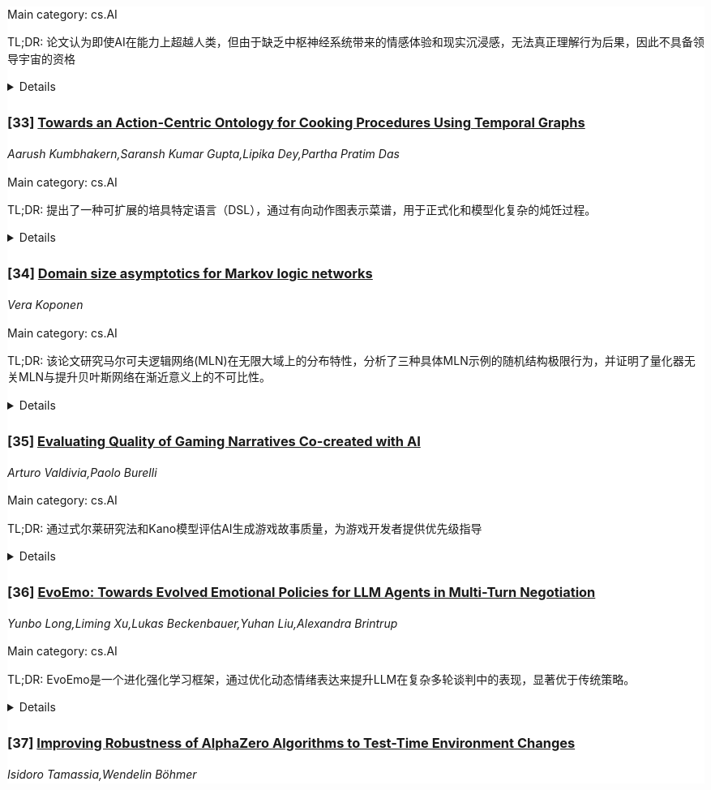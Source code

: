 Main category: cs.AI

TL;DR: 论文认为即使AI在能力上超越人类，但由于缺乏中枢神经系统带来的情感体验和现实沉浸感，无法真正理解行为后果，因此不具备领导宇宙的资格


<details><summary>Details</summary></details>


### [33] [Towards an Action-Centric Ontology for Cooking Procedures Using Temporal Graphs](https://arxiv.org/abs/2509.04159)
*Aarush Kumbhakern,Saransh Kumar Gupta,Lipika Dey,Partha Pratim Das*

Main category: cs.AI

TL;DR: 提出了一种可扩展的培具特定语言（DSL），通过有向动作图表示菜谱，用于正式化和模型化复杂的炖饪过程。


<details><summary>Details</summary></details>


### [34] [Domain size asymptotics for Markov logic networks](https://arxiv.org/abs/2509.04192)
*Vera Koponen*

Main category: cs.AI

TL;DR: 该论文研究马尔可夫逻辑网络(MLN)在无限大域上的分布特性，分析了三种具体MLN示例的随机结构极限行为，并证明了量化器无关MLN与提升贝叶斯网络在渐近意义上的不可比性。


<details><summary>Details</summary></details>


### [35] [Evaluating Quality of Gaming Narratives Co-created with AI](https://arxiv.org/abs/2509.04239)
*Arturo Valdivia,Paolo Burelli*

Main category: cs.AI

TL;DR: 通过式尔莱研究法和Kano模型评估AI生成游戏故事质量，为游戏开发者提供优先级指导


<details><summary>Details</summary></details>


### [36] [EvoEmo: Towards Evolved Emotional Policies for LLM Agents in Multi-Turn Negotiation](https://arxiv.org/abs/2509.04310)
*Yunbo Long,Liming Xu,Lukas Beckenbauer,Yuhan Liu,Alexandra Brintrup*

Main category: cs.AI

TL;DR: EvoEmo是一个进化强化学习框架，通过优化动态情绪表达来提升LLM在复杂多轮谈判中的表现，显著优于传统策略。


<details><summary>Details</summary></details>


### [37] [Improving Robustness of AlphaZero Algorithms to Test-Time Environment Changes](https://arxiv.org/abs/2509.04317)
*Isidoro Tamassia,Wendelin Böhmer*
